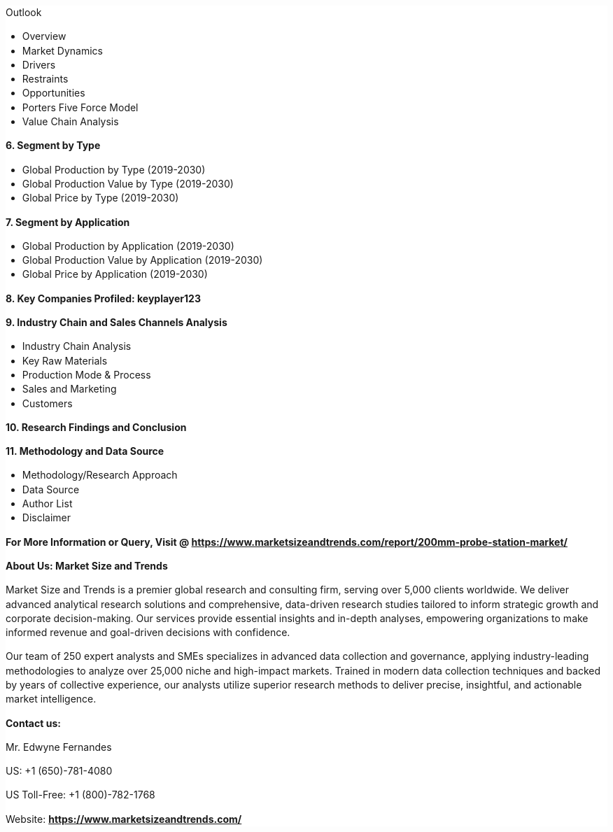 Outlook</strong></p><ul><li>Overview</li><li>Market Dynamics</li><li>Drivers</li><li>Restraints</li><li>Opportunities</li><li>Porters Five Force Model</li><li>Value Chain Analysis&nbsp;</li></ul><p><strong>6. Segment by Type</strong></p><ul><li>Global Production by Type (2019-2030)</li><li>Global Production Value by Type (2019-2030)</li><li>Global Price by Type (2019-2030)</li></ul><p><strong>7. Segment by Application</strong></p><ul><li>Global Production by Application (2019-2030)</li><li>Global Production Value by Application (2019-2030)</li><li>Global Price by Application (2019-2030)</li></ul><p><strong>8. Key Companies Profiled: keyplayer123</strong></p><p><strong>9. Industry Chain and Sales Channels Analysis</strong></p><ul><li>Industry Chain Analysis</li><li>Key Raw Materials</li><li>Production Mode &amp; Process</li><li>Sales and Marketing</li><li>Customers</li></ul><p><strong>10. Research Findings and Conclusion</strong></p><p><strong>11. Methodology and Data Source</strong></p><ul><li>Methodology/Research Approach</li><li>Data Source</li><li>Author List</li><li>Disclaimer</li></ul></p><p><strong>For More Information or Query, Visit @ <a href="https://www.marketsizeandtrends.com/report/200mm-probe-station-market/">https://www.marketsizeandtrends.com/report/200mm-probe-station-market/</a></strong></p><p><strong>About Us: Market Size and Trends</strong></p><p>Market Size and Trends is a premier global research and consulting firm, serving over 5,000 clients worldwide. We deliver advanced analytical research solutions and comprehensive, data-driven research studies tailored to inform strategic growth and corporate decision-making. Our services provide essential insights and in-depth analyses, empowering organizations to make informed revenue and goal-driven decisions with confidence.</p><p>Our team of 250 expert analysts and SMEs specializes in advanced data collection and governance, applying industry-leading methodologies to analyze over 25,000 niche and high-impact markets. Trained in modern data collection techniques and backed by years of collective experience, our analysts utilize superior research methods to deliver precise, insightful, and actionable market intelligence.</p><p><strong>Contact us:</strong></p><p>Mr. Edwyne Fernandes</p><p>US: +1 (650)-781-4080</p><p>US Toll-Free: +1 (800)-782-1768</p><p>Website: <strong><a href="https://www.marketsizeandtrends.com/">https://www.marketsizeandtrends.com/</a></strong></p>
